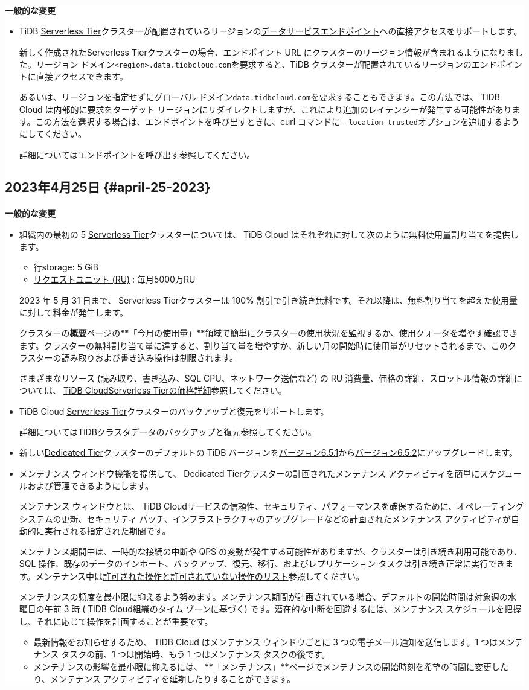 **一般的な変更**

-   TiDB [Serverless Tier](/tidb-cloud/select-cluster-tier.md#tidb-cloud-serverless)クラスターが配置されているリージョンの[データサービスエンドポイント](/tidb-cloud/tidb-cloud-glossary.md#endpoint)への直接アクセスをサポートします。

    新しく作成されたServerless Tierクラスターの場合、エンドポイント URL にクラスターのリージョン情報が含まれるようになりました。リージョン ドメイン`<region>.data.tidbcloud.com`を要求すると、TiDB クラスターが配置されているリージョンのエンドポイントに直接アクセスできます。

    あるいは、リージョンを指定せずにグローバル ドメイン`data.tidbcloud.com`を要求することもできます。この方法では、 TiDB Cloud は内部的に要求をターゲット リージョンにリダイレクトしますが、これにより追加のレイテンシーが発生する可能性があります。この方法を選択する場合は、エンドポイントを呼び出すときに、curl コマンドに`--location-trusted`オプションを追加するようにしてください。

    詳細については[エンドポイントを呼び出す](/tidb-cloud/data-service-manage-endpoint.md#call-an-endpoint)参照してください。

## 2023年4月25日 {#april-25-2023}

**一般的な変更**

-   組織内の最初の 5 [Serverless Tier](/tidb-cloud/select-cluster-tier.md#tidb-cloud-serverless)クラスターについては、 TiDB Cloud はそれぞれに対して次のように無料使用量割り当てを提供します。

    -   行storage: 5 GiB
    -   [リクエストユニット (RU)](/tidb-cloud/tidb-cloud-glossary.md#request-unit) : 毎月5000万RU

    2023 年 5 月 31 日まで、 Serverless Tierクラスターは 100% 割引で引き続き無料です。それ以降は、無料割り当てを超えた使用量に対して料金が発生します。

    クラスターの**概要**ページの**「今月の使用量」**領域で簡単に[クラスターの使用状況を監視するか、使用クォータを増やす](/tidb-cloud/manage-serverless-spend-limit.md#manage-spending-limit-for-tidb-cloud-serverless-scalable-clusters)確認できます。クラスターの無料割り当て量に達すると、割り当て量を増やすか、新しい月の開始時に使用量がリセットされるまで、このクラスターの読み取りおよび書き込み操作は制限されます。

    さまざまなリソース (読み取り、書き込み、SQL CPU、ネットワーク送信など) の RU 消費量、価格の詳細、スロットル情報の詳細については、 [TiDB CloudServerless Tierの価格詳細](https://www.pingcap.com/tidb-cloud-serverless-pricing-details)参照してください。

-   TiDB Cloud [Serverless Tier](/tidb-cloud/select-cluster-tier.md#tidb-cloud-serverless)クラスターのバックアップと復元をサポートします。

    詳細については[TiDBクラスタデータのバックアップと復元](/tidb-cloud/backup-and-restore-serverless.md)参照してください。

-   新しい[Dedicated Tier](/tidb-cloud/select-cluster-tier.md#tidb-cloud-dedicated)クラスターのデフォルトの TiDB バージョンを[バージョン6.5.1](https://docs.pingcap.com/tidb/v6.5/release-6.5.1)から[バージョン6.5.2](https://docs.pingcap.com/tidb/v6.5/release-6.5.2)にアップグレードします。

-   メンテナンス ウィンドウ機能を提供して、 [Dedicated Tier](/tidb-cloud/select-cluster-tier.md#tidb-cloud-dedicated)クラスターの計画されたメンテナンス アクティビティを簡単にスケジュールおよび管理できるようにします。

    メンテナンス ウィンドウとは、 TiDB Cloudサービスの信頼性、セキュリティ、パフォーマンスを確保するために、オペレーティング システムの更新、セキュリティ パッチ、インフラストラクチャのアップグレードなどの計画されたメンテナンス アクティビティが自動的に実行される指定された期間です。

    メンテナンス期間中は、一時的な接続の中断や QPS の変動が発生する可能性がありますが、クラスターは引き続き利用可能であり、SQL 操作、既存のデータのインポート、バックアップ、復元、移行、およびレプリケーション タスクは引き続き正常に実行できます。メンテナンス中は[許可された操作と許可されていない操作のリスト](/tidb-cloud/configure-maintenance-window.md#allowed-and-disallowed-operations-during-a-maintenance-window)参照してください。

    メンテナンスの頻度を最小限に抑えるよう努めます。メンテナンス期間が計画されている場合、デフォルトの開始時間は対象週の水曜日の午前 3 時 ( TiDB Cloud組織のタイム ゾーンに基づく) です。潜在的な中断を回避するには、メンテナンス スケジュールを把握し、それに応じて操作を計画することが重要です。

    -   最新情報をお知らせするため、 TiDB Cloud はメンテナンス ウィンドウごとに 3 つの電子メール通知を送信します。1 つはメンテナンス タスクの前、1 つは開始時、もう 1 つはメンテナンス タスクの後です。
    -   メンテナンスの影響を最小限に抑えるには、 **「メンテナンス」**ページでメンテナンスの開始時刻を希望の時間に変更したり、メンテナンス アクティビティを延期したりすることができます。
